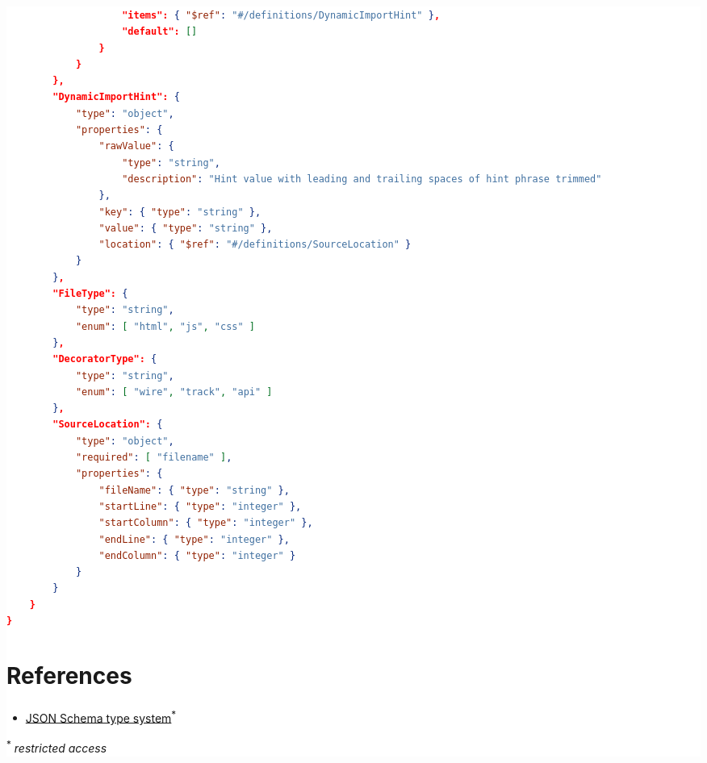 ```json
                    "items": { "$ref": "#/definitions/DynamicImportHint" },
                    "default": []
                }
            }
        },
        "DynamicImportHint": {
            "type": "object",
            "properties": {
                "rawValue": { 
                    "type": "string",
                    "description": "Hint value with leading and trailing spaces of hint phrase trimmed"
                },
                "key": { "type": "string" },
                "value": { "type": "string" },
                "location": { "$ref": "#/definitions/SourceLocation" }
            }
        },
        "FileType": {
            "type": "string",
            "enum": [ "html", "js", "css" ]
        },
        "DecoratorType": {
            "type": "string",
            "enum": [ "wire", "track", "api" ]
        },
        "SourceLocation": {
            "type": "object",
            "required": [ "filename" ],
            "properties": {
                "fileName": { "type": "string" },
                "startLine": { "type": "integer" },
                "startColumn": { "type": "integer" },
                "endLine": { "type": "integer" },
                "endColumn": { "type": "integer" }
            }
        }
    }
}
```
# References

- [JSON Schema type system](https://salesforce.quip.com/SH2FA614DXQO)<sup>*</sup>

<sup>*</sup> _restricted access_